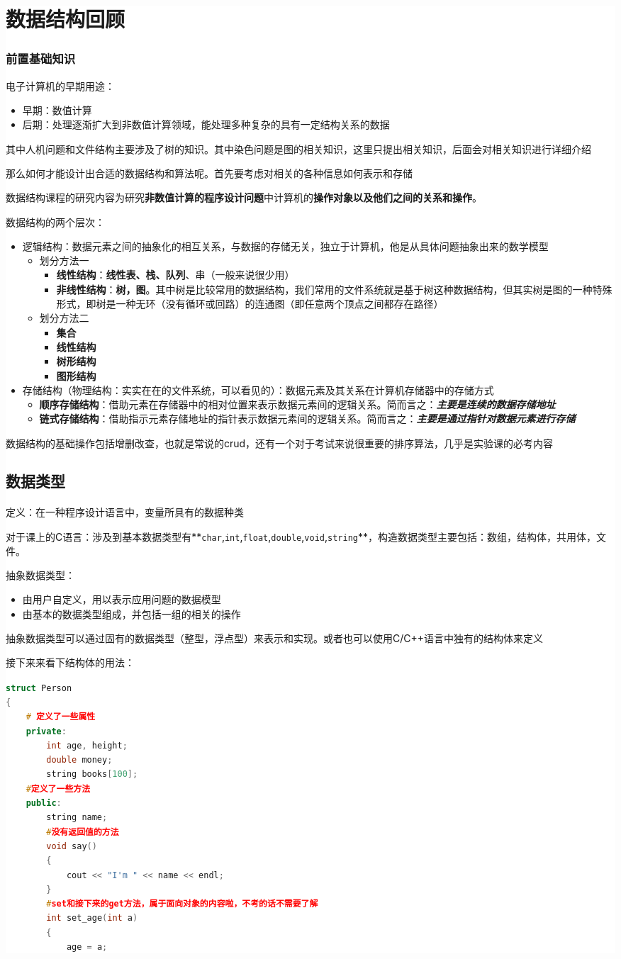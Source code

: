 # 数据结构回顾

### 前置基础知识

电子计算机的早期用途：

- 早期：数值计算
- 后期：处理逐渐扩大到非数值计算领域，能处理多种复杂的具有一定结构关系的数据

其中人机问题和文件结构主要涉及了树的知识。其中染色问题是图的相关知识，这里只提出相关知识，后面会对相关知识进行详细介绍

那么如何才能设计出合适的数据结构和算法呢。首先要考虑对相关的各种信息如何表示和存储

数据结构课程的研究内容为研究**非数值计算的程序设计问题**中计算机的**操作对象以及他们之间的关系和操作**。

数据结构的两个层次：

- 逻辑结构：数据元素之间的抽象化的相互关系，与数据的存储无关，独立于计算机，他是从具体问题抽象出来的数学模型
  - 划分方法一
    - **线性结构**：**线性表、栈、队列**、串（一般来说很少用）
    - **非线性结构**：**树，图**。其中树是比较常用的数据结构，我们常用的文件系统就是基于树这种数据结构，但其实树是图的一种特殊形式，即树是一种无环（没有循环或回路）的连通图（即任意两个顶点之间都存在路径）
  - 划分方法二
    - **集合**
    - **线性结构**
    - **树形结构**
    - **图形结构**
- 存储结构（物理结构：实实在在的文件系统，可以看见的）：数据元素及其关系在计算机存储器中的存储方式
  - **顺序存储结构**：借助元素在存储器中的相对位置来表示数据元素间的逻辑关系。简而言之：***主要是连续的数据存储地址***
  - **链式存储结构**：借助指示元素存储地址的指针表示数据元素间的逻辑关系。简而言之：***主要是通过指针对数据元素进行存储***

数据结构的基础操作包括增删改查，也就是常说的crud，还有一个对于考试来说很重要的排序算法，几乎是实验课的必考内容

## 数据类型

定义：在一种程序设计语言中，变量所具有的数据种类

对于课上的C语言：涉及到基本数据类型有**`char`,`int`,`float`,`double`,`void`,`string`**，构造数据类型主要包括：数组，结构体，共用体，文件。

抽象数据类型：

- 由用户自定义，用以表示应用问题的数据模型
- 由基本的数据类型组成，并包括一组的相关的操作

抽象数据类型可以通过固有的数据类型（整型，浮点型）来表示和实现。或者也可以使用C/C++语言中独有的结构体来定义

接下来来看下结构体的用法：

```c++
struct Person
{
	# 定义了一些属性
    private:
        int age, height;
        double money;
        string books[100];
	#定义了一些方法
    public:
        string name;
		#没有返回值的方法
        void say()
        {
            cout << "I'm " << name << endl;
        }
		#set和接下来的get方法，属于面向对象的内容啦，不考的话不需要了解
        int set_age(int a)
        {
            age = a;
```